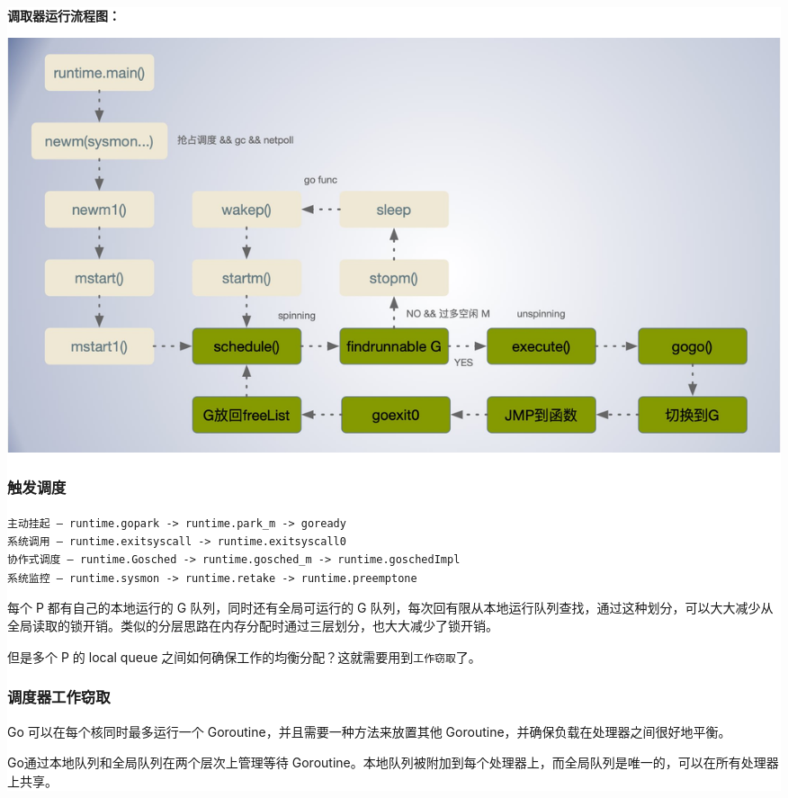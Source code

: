 **调取器运行流程图：**

![launch](01-img/launch.jpg)



### 触发调度

```
主动挂起 — runtime.gopark -> runtime.park_m -> goready 
系统调用 — runtime.exitsyscall -> runtime.exitsyscall0
协作式调度 — runtime.Gosched -> runtime.gosched_m -> runtime.goschedImpl
系统监控 — runtime.sysmon -> runtime.retake -> runtime.preemptone
```



每个 P 都有自己的本地运行的 G 队列，同时还有全局可运行的 G 队列，每次回有限从本地运行队列查找，通过这种划分，可以大大减少从全局读取的锁开销。类似的分层思路在内存分配时通过三层划分，也大大减少了锁开销。

但是多个 P 的 local queue 之间如何确保工作的均衡分配？这就需要用到`工作窃取`了。

### 调度器工作窃取

Go 可以在每个核同时最多运行一个 Goroutine，并且需要一种方法来放置其他 Goroutine，并确保负载在处理器之间很好地平衡。

Go通过本地队列和全局队列在两个层次上管理等待 Goroutine。本地队列被附加到每个处理器上，而全局队列是唯一的，可以在所有处理器上共享。


